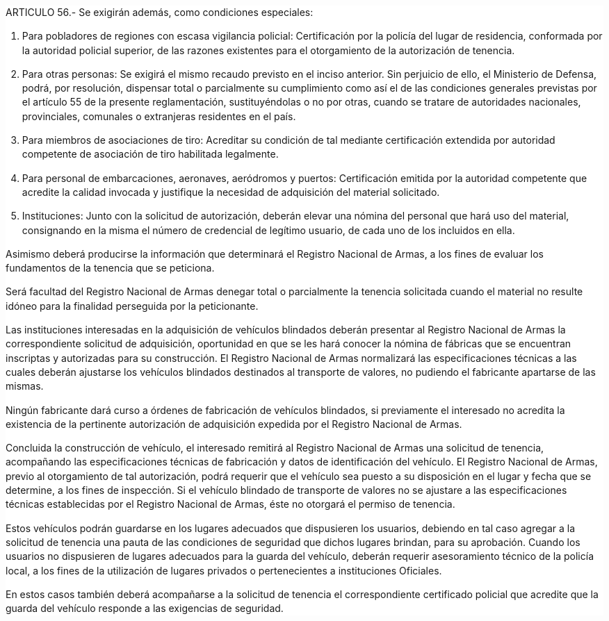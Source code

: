 <a id="56"></a>
ARTICULO 56.- Se exigirán además, como condiciones especiales:

1) Para pobladores de regiones con escasa vigilancia policial: Certificación por la policía del lugar de residencia, conformada por la autoridad policial superior, de las razones existentes para el otorgamiento de la autorización de tenencia.

2) Para otras personas: Se exigirá el mismo recaudo previsto en el inciso anterior. Sin perjuicio de ello, el Ministerio de Defensa, podrá, por resolución, dispensar total o parcialmente su cumplimiento como así el de las condiciones generales previstas por el artículo 55 de la presente reglamentación, sustituyéndolas o no por otras, cuando se tratare de autoridades nacionales, provinciales, comunales o extranjeras residentes en el país.

3) Para miembros de asociaciones de tiro: Acreditar su condición de tal mediante certificación extendida por autoridad competente de asociación de tiro habilitada legalmente.

4) Para personal de embarcaciones, aeronaves, aeródromos y puertos: Certificación emitida por la autoridad competente que acredite la calidad invocada y justifique la necesidad de adquisición del material solicitado.

5) Instituciones: Junto con la solicitud de autorización, deberán elevar una nómina del personal que hará uso del material, consignando en la misma el número de credencial de legítimo usuario, de cada uno de los incluidos en ella.

Asimismo deberá producirse la información que determinará el Registro Nacional de Armas, a los fines de evaluar los fundamentos de la tenencia que se peticiona.

Será facultad del Registro Nacional de Armas denegar total o parcialmente la tenencia solicitada cuando el material no resulte idóneo para la finalidad perseguida por la peticionante.

Las instituciones interesadas en la adquisición de vehículos blindados deberán presentar al Registro Nacional de Armas la correspondiente solicitud de adquisición, oportunidad en que se les hará conocer la nómina de fábricas que se encuentran inscriptas y autorizadas para su construcción. El Registro Nacional de Armas normalizará las especificaciones técnicas a las cuales deberán ajustarse los vehículos blindados destinados al transporte de valores, no pudiendo el fabricante apartarse de las mismas.

Ningún fabricante dará curso a órdenes de fabricación de vehículos blindados, si previamente el interesado no acredita la existencia de la pertinente autorización de adquisición expedida por el Registro Nacional de Armas.

Concluida la construcción de vehículo, el interesado remitirá al Registro Nacional de Armas una solicitud de tenencia, acompañando las especificaciones técnicas de fabricación y datos de identificación del vehículo. El Registro Nacional de Armas, previo al otorgamiento de tal autorización, podrá requerir que el vehículo sea puesto a su disposición en el lugar y fecha que se determine, a los fines de inspección. Si el vehículo blindado de transporte de valores no se ajustare a las especificaciones técnicas establecidas por el Registro Nacional de Armas, éste no otorgará el permiso de tenencia.

Estos vehículos podrán guardarse en los lugares adecuados que dispusieren los usuarios, debiendo en tal caso agregar a la solicitud de tenencia una pauta de las condiciones de seguridad que dichos lugares brindan, para su aprobación. Cuando los usuarios no dispusieren de lugares adecuados para la guarda del vehículo, deberán requerir asesoramiento técnico de la policía local, a los fines de la utilización de lugares privados o pertenecientes a instituciones Oficiales.

En estos casos también deberá acompañarse a la solicitud de tenencia el correspondiente certificado policial que acredite que la guarda del vehículo responde a las exigencias de seguridad.
